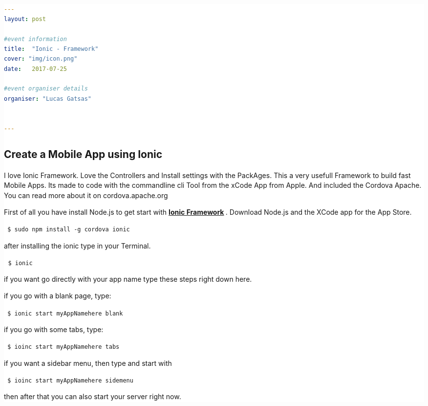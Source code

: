 ```yaml
---
layout: post

#event information
title:  "Ionic - Framework"
cover: "img/icon.png"
date:   2017-07-25

#event organiser details
organiser: "Lucas Gatsas"


---
```

<h2 class="section-heading">Create a Mobile App using Ionic</h2>

I love Ionic Framework. Love the Controllers and Install settings with the PackAges. This a very usefull Framework to build fast Mobile Apps. Its made to code with the commandline cli Tool from the xCode App from Apple. And included the Cordova Apache. You can read more about it on cordova.apache.org

First of all you have install Node.js to get start with <strong><a href="http://ionicframework.com/">Ionic Framework</a> </strong>. Download Node.js and the XCode app for the App Store. 



<pre>
<code> $ sudo npm install -g cordova ionic </code>
</pre>

after installing the ionic type in your Terminal.

<pre>
 <code>$ ionic</code>
</pre>


if you want go directly with your app name type these steps right down here.



if you go with a blank page, type:
<pre>
<code> $ ionic start myAppNamehere blank</code>
</pre>
if you go with some tabs, type: 
<pre>
<code> $ ioinc start myAppNamehere tabs</code>
</pre>
if you want a sidebar menu, then type and start with 
<pre>
<code> $ ioinc start myAppNamehere sidemenu</code>
</pre>


then after that you can also  start your server right now.
